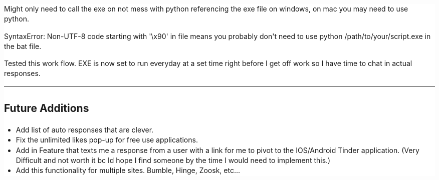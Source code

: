 Might only need to call the exe on not mess with python referencing the exe file on windows, on mac you may need to use python. 

SyntaxError: Non-UTF-8 code starting with '\x90' in file means you probably don't need to use python /path/to/your/script.exe in the bat file.

Tested this work flow. EXE is now set to run everyday at a set time right before I get off work so I have time to chat in actual responses. 

---

## Future Additions

- Add list of auto responses that are clever.
- Fix the unlimited likes pop-up for free use applications.
- Add in Feature that texts me a response from a user with a link for me to pivot to the IOS/Android Tinder application. (Very Difficult and not worth it bc Id hope I find someone by the time I would need to implement this.)
- Add this functionality for multiple sites. Bumble, Hinge, Zoosk, etc...